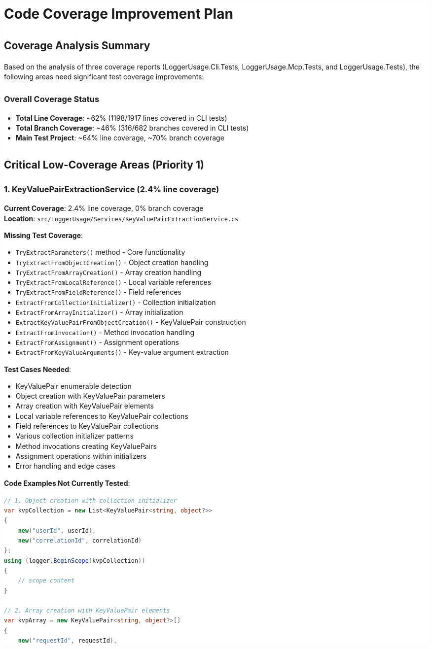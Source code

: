 # Code Coverage Improvement Plan

## Coverage Analysis Summary

Based on the analysis of three coverage reports (LoggerUsage.Cli.Tests, LoggerUsage.Mcp.Tests, and LoggerUsage.Tests), the following areas need significant test coverage improvements:

### Overall Coverage Status

- **Total Line Coverage**: ~62% (1198/1917 lines covered in CLI tests)
- **Total Branch Coverage**: ~46% (316/682 branches covered in CLI tests)
- **Main Test Project**: ~64% line coverage, ~70% branch coverage

## Critical Low-Coverage Areas (Priority 1)

### 1. KeyValuePairExtractionService (2.4% line coverage)

**Current Coverage**: 2.4% line coverage, 0% branch coverage  
**Location**: `src/LoggerUsage/Services/KeyValuePairExtractionService.cs`

**Missing Test Coverage**:

- `TryExtractParameters()` method - Core functionality
- `TryExtractFromObjectCreation()` - Object creation handling
- `TryExtractFromArrayCreation()` - Array creation handling
- `TryExtractFromLocalReference()` - Local variable references
- `TryExtractFromFieldReference()` - Field references
- `ExtractFromCollectionInitializer()` - Collection initialization
- `ExtractFromArrayInitializer()` - Array initialization
- `ExtractKeyValuePairFromObjectCreation()` - KeyValuePair construction
- `ExtractFromInvocation()` - Method invocation handling
- `ExtractFromAssignment()` - Assignment operations
- `ExtractFromKeyValueArguments()` - Key-value argument extraction

**Test Cases Needed**:

- KeyValuePair enumerable detection
- Object creation with KeyValuePair parameters
- Array creation with KeyValuePair elements
- Local variable references to KeyValuePair collections
- Field references to KeyValuePair collections
- Various collection initializer patterns
- Method invocations creating KeyValuePairs
- Assignment operations within initializers
- Error handling and edge cases

**Code Examples Not Currently Tested**:

```csharp
// 1. Object creation with collection initializer
var kvpCollection = new List<KeyValuePair<string, object?>>
{
    new("userId", userId),
    new("correlationId", correlationId)
};
using (logger.BeginScope(kvpCollection))
{
    // scope content
}

// 2. Array creation with KeyValuePair elements
var kvpArray = new KeyValuePair<string, object?>[]
{
    new("requestId", requestId),
```